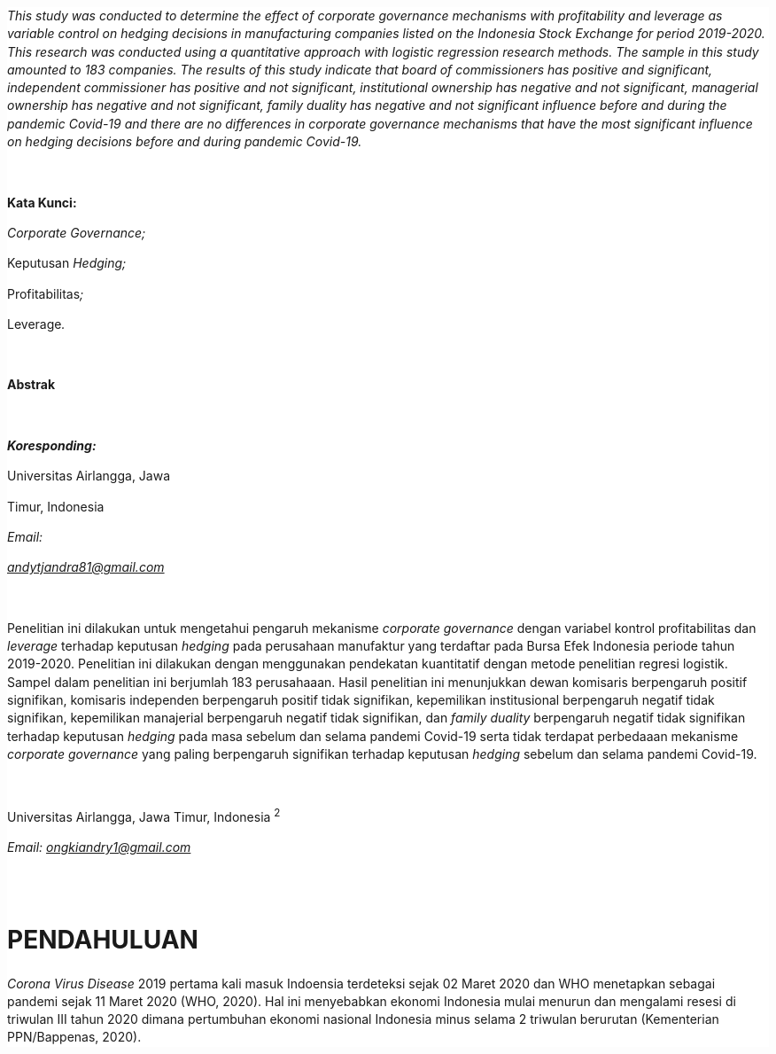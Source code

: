 <p><span class="font9" style="font-style:italic;">This study was conducted to determine the effect of corporate governance mechanisms with profitability and leverage as variable control on hedging decisions in manufacturing companies listed on the Indonesia Stock Exchange for period 2019-2020. This research was conducted using a quantitative approach with logistic regression research methods. The sample in this study amounted to 183 companies. The results of this study indicate that board of commissioners has positive and significant, independent commissioner has positive and not significant, institutional ownership has negative and not significant, managerial ownership has negative and not significant, family duality has negative and not significant influence before and during the pandemic Covid-19 and there are no differences in corporate governance mechanisms that have the most significant influence on hedging decisions before and during pandemic Covid-19.</span></p>
</div><br clear="all">
<div>
<p><span class="font10" style="font-weight:bold;">Kata Kunci:</span></p>
<p><span class="font9" style="font-style:italic;">Corporate Governance;</span></p>
<p><span class="font9">Keputusan </span><span class="font9" style="font-style:italic;">Hedging;</span></p>
<p><span class="font9">Profitabilitas</span><span class="font9" style="font-style:italic;">;</span></p>
<p><span class="font9">Leverage</span><span class="font9" style="font-style:italic;">.</span></p>
</div><br clear="all">
<div>
<p><span class="font10" style="font-weight:bold;">Abstrak</span></p>
</div><br clear="all">
<div>
<p><span class="font10" style="font-weight:bold;font-style:italic;">Koresponding:</span></p>
<p><span class="font9">Universitas Airlangga, Jawa</span></p>
<p><span class="font9">Timur, Indonesia</span></p>
<p><span class="font9" style="font-style:italic;">Email:</span></p>
<p><a href="mailto:andytjandra81@gmail.com"><span class="font9" style="font-style:italic;">andytjandra81@gmail.com</span></a></p>
</div><br clear="all">
<div>
<p><span class="font9">Penelitian ini dilakukan untuk mengetahui pengaruh mekanisme </span><span class="font9" style="font-style:italic;">corporate governance</span><span class="font9"> dengan variabel kontrol profitabilitas dan </span><span class="font9" style="font-style:italic;">leverage</span><span class="font9"> terhadap keputusan </span><span class="font9" style="font-style:italic;">hedging</span><span class="font9"> pada perusahaan manufaktur yang terdaftar pada Bursa Efek Indonesia periode tahun 2019-2020. Penelitian ini dilakukan dengan menggunakan pendekatan kuantitatif dengan metode penelitian regresi logistik. Sampel dalam penelitian ini berjumlah 183 perusahaaan. Hasil penelitian ini menunjukkan dewan komisaris berpengaruh positif signifikan, komisaris independen berpengaruh positif tidak signifikan, kepemilikan institusional berpengaruh negatif tidak signifikan, kepemilikan manajerial berpengaruh negatif tidak signifikan, dan </span><span class="font9" style="font-style:italic;">family duality</span><span class="font9"> berpengaruh negatif tidak signifikan terhadap keputusan </span><span class="font9" style="font-style:italic;">hedging</span><span class="font9"> pada masa sebelum dan selama pandemi Covid-19 serta tidak terdapat perbedaaan mekanisme </span><span class="font9" style="font-style:italic;">corporate governance</span><span class="font9"> yang paling berpengaruh signifikan terhadap keputusan </span><span class="font9" style="font-style:italic;">hedging </span><span class="font9">sebelum dan selama pandemi Covid-19.</span></p>
</div><br clear="all">
<div>
<p><span class="font9">Universitas Airlangga, Jawa Timur, Indonesia <sup>2</sup></span></p>
<p><span class="font9" style="font-style:italic;">Email: </span><a href="mailto:ongkiandry1@gmail.com"><span class="font9" style="font-style:italic;">ongkiandry1@gmail.com</span></a></p>
</div><br clear="all"><a name="caption1"></a>
<h1><a name="bookmark0"></a><span class="font11" style="font-weight:bold;"><a name="bookmark1"></a>PENDAHULUAN</span></h1>
<p><span class="font11" style="font-style:italic;">Corona Virus Disease</span><span class="font11"> 2019 pertama kali masuk Indoensia terdeteksi sejak 02 Maret 2020 dan WHO menetapkan sebagai pandemi sejak 11 Maret 2020 (WHO, 2020). Hal ini menyebabkan ekonomi Indonesia mulai menurun dan mengalami resesi di triwulan III tahun 2020 dimana pertumbuhan ekonomi nasional Indonesia minus selama 2 triwulan berurutan (Kementerian PPN/Bappenas, 2020).</span></p>